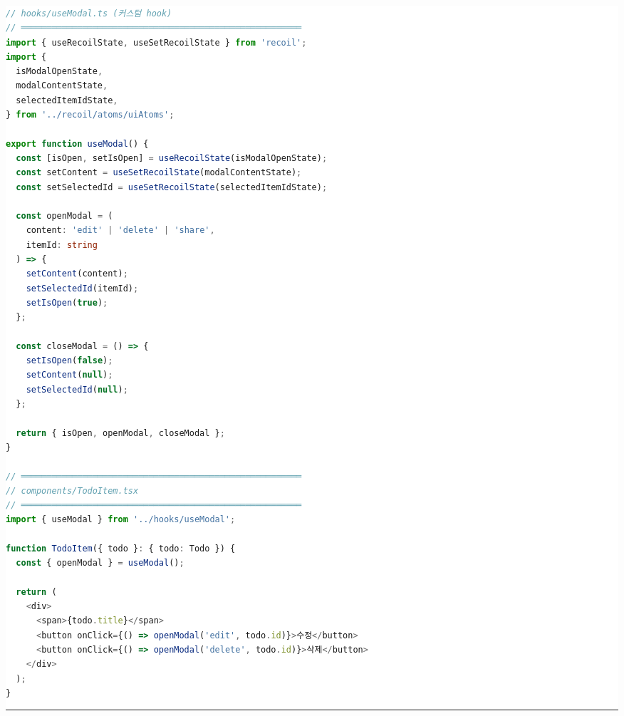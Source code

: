 ```typescript
// hooks/useModal.ts (커스텀 hook)
// ═══════════════════════════════════════════════════════
import { useRecoilState, useSetRecoilState } from 'recoil';
import {
  isModalOpenState,
  modalContentState,
  selectedItemIdState,
} from '../recoil/atoms/uiAtoms';

export function useModal() {
  const [isOpen, setIsOpen] = useRecoilState(isModalOpenState);
  const setContent = useSetRecoilState(modalContentState);
  const setSelectedId = useSetRecoilState(selectedItemIdState);

  const openModal = (
    content: 'edit' | 'delete' | 'share',
    itemId: string
  ) => {
    setContent(content);
    setSelectedId(itemId);
    setIsOpen(true);
  };

  const closeModal = () => {
    setIsOpen(false);
    setContent(null);
    setSelectedId(null);
  };

  return { isOpen, openModal, closeModal };
}

// ═══════════════════════════════════════════════════════
// components/TodoItem.tsx
// ═══════════════════════════════════════════════════════
import { useModal } from '../hooks/useModal';

function TodoItem({ todo }: { todo: Todo }) {
  const { openModal } = useModal();

  return (
    <div>
      <span>{todo.title}</span>
      <button onClick={() => openModal('edit', todo.id)}>수정</button>
      <button onClick={() => openModal('delete', todo.id)}>삭제</button>
    </div>
  );
}
```

---
